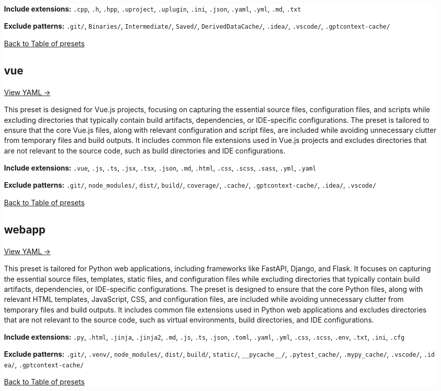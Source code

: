 **Include extensions:** `.cpp`, `.h`, `.hpp`, `.uproject`, `.uplugin`, `.ini`, `.json`, `.yaml`, `.yml`, `.md`, `.txt`

**Exclude patterns:** `.git/`, `Binaries/`, `Intermediate/`, `Saved/`, `DerivedDataCache/`, `.idea/`, `.vscode/`, `.gptcontext-cache/`

[Back to Table of presets](#table-of-presets)

## vue

[View YAML →](presets/vue.yml)

This preset is designed for Vue.js projects, focusing on capturing the essential source files,
configuration files, and scripts while excluding directories that typically contain build artifacts,
dependencies, or IDE-specific configurations. The preset is tailored to ensure that the core Vue.js files,
along with relevant configuration and script files, are included while avoiding unnecessary clutter
from temporary files and build outputs. It includes common file extensions used in Vue.js projects and
excludes directories that are not relevant to the source code, such as build directories and IDE configurations.

**Include extensions:** `.vue`, `.js`, `.ts`, `.jsx`, `.tsx`, `.json`, `.md`, `.html`, `.css`, `.scss`, `.sass`, `.yml`, `.yaml`

**Exclude patterns:** `.git/`, `node_modules/`, `dist/`, `build/`, `coverage/`, `.cache/`, `.gptcontext-cache/`, `.idea/`, `.vscode/`

[Back to Table of presets](#table-of-presets)

## webapp

[View YAML →](presets/webapp.yml)

This preset is tailored for Python web applications, including frameworks like FastAPI, Django, and Flask.
It focuses on capturing the essential source files, templates, static files, and configuration files
while excluding directories that typically contain build artifacts, dependencies, or IDE-specific configurations.
The preset is designed to ensure that the core Python files, along with relevant HTML templates,
JavaScript, CSS, and configuration files, are included while avoiding unnecessary clutter from temporary files
and build outputs. It includes common file extensions used in Python web applications and excludes directories
that are not relevant to the source code, such as virtual environments, build directories, and IDE configurations.

**Include extensions:** `.py`, `.html`, `.jinja`, `.jinja2`, `.md`, `.js`, `.ts`, `.json`, `.toml`, `.yaml`, `.yml`, `.css`, `.scss`, `.env`, `.txt`, `.ini`, `.cfg`

**Exclude patterns:** `.git/`, `.venv/`, `node_modules/`, `dist/`, `build/`, `static/`, `__pycache__/`, `.pytest_cache/`, `.mypy_cache/`, `.vscode/`, `.idea/`, `.gptcontext-cache/`

[Back to Table of presets](#table-of-presets)
